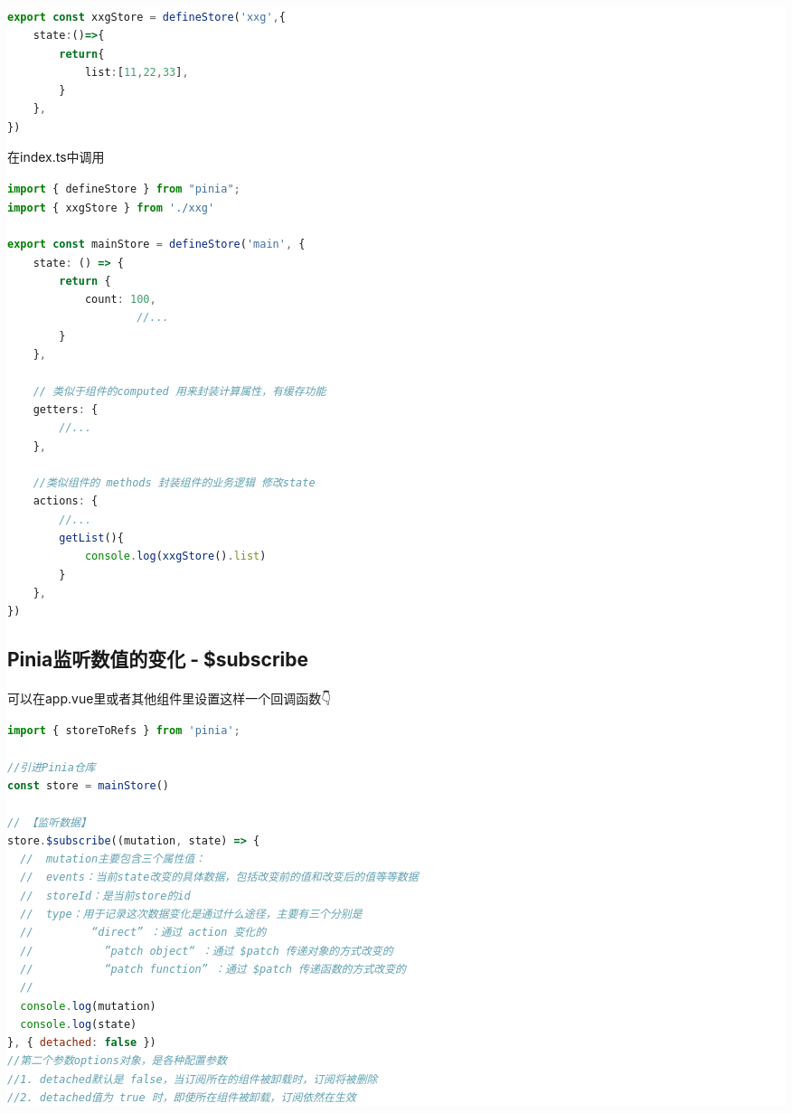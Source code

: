 ```typescript
export const xxgStore = defineStore('xxg',{
    state:()=>{
        return{
            list:[11,22,33],
        }
    },
})
```
在index.ts中调用
```typescript
import { defineStore } from "pinia";
import { xxgStore } from './xxg'

export const mainStore = defineStore('main', {
    state: () => {
        return {
            count: 100,
					//...
        }
    },

    // 类似于组件的computed 用来封装计算属性，有缓存功能
    getters: {
        //...
    },

    //类似组件的 methods 封装组件的业务逻辑 修改state
    actions: {
        //...
        getList(){
            console.log(xxgStore().list)
        }
    },
})
```

## Pinia监听数值的变化 - $subscribe
可以在app.vue里或者其他组件里设置这样一个回调函数👇
```js
import { storeToRefs } from 'pinia';

//引进Pinia仓库
const store = mainStore()

// 【监听数据】
store.$subscribe((mutation, state) => {
  //  mutation主要包含三个属性值：
  //  events：当前state改变的具体数据，包括改变前的值和改变后的值等等数据
  //  storeId：是当前store的id
  //  type：用于记录这次数据变化是通过什么途径，主要有三个分别是
  //         “direct” ：通过 action 变化的
  //           ”patch object“ ：通过 $patch 传递对象的方式改变的
  //           “patch function” ：通过 $patch 传递函数的方式改变的
  // 
  console.log(mutation)
  console.log(state)
}, { detached: false })  
//第二个参数options对象，是各种配置参数
//1. detached默认是 false，当订阅所在的组件被卸载时，订阅将被删除
//2. detached值为 true 时，即使所在组件被卸载，订阅依然在生效
```